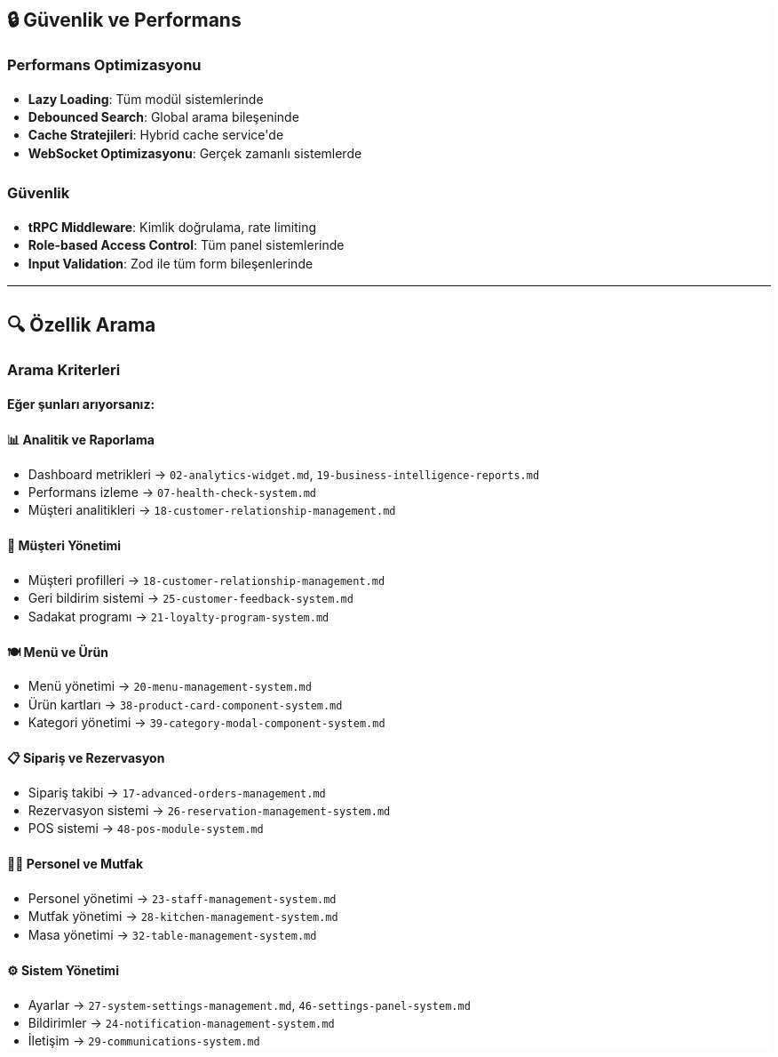 
## 🔒 Güvenlik ve Performans

### Performans Optimizasyonu
- **Lazy Loading**: Tüm modül sistemlerinde
- **Debounced Search**: Global arama bileşeninde
- **Cache Stratejileri**: Hybrid cache service'de
- **WebSocket Optimizasyonu**: Gerçek zamanlı sistemlerde

### Güvenlik
- **tRPC Middleware**: Kimlik doğrulama, rate limiting
- **Role-based Access Control**: Tüm panel sistemlerinde
- **Input Validation**: Zod ile tüm form bileşenlerinde

---

## 🔍 Özellik Arama

### Arama Kriterleri

**Eğer şunları arıyorsanız:**

#### 📊 **Analitik ve Raporlama**
- Dashboard metrikleri → `02-analytics-widget.md`, `19-business-intelligence-reports.md`
- Performans izleme → `07-health-check-system.md`
- Müşteri analitikleri → `18-customer-relationship-management.md`

#### 👥 **Müşteri Yönetimi**
- Müşteri profilleri → `18-customer-relationship-management.md`
- Geri bildirim sistemi → `25-customer-feedback-system.md`
- Sadakat programı → `21-loyalty-program-system.md`

#### 🍽️ **Menü ve Ürün**
- Menü yönetimi → `20-menu-management-system.md`
- Ürün kartları → `38-product-card-component-system.md`
- Kategori yönetimi → `39-category-modal-component-system.md`

#### 📋 **Sipariş ve Rezervasyon**
- Sipariş takibi → `17-advanced-orders-management.md`
- Rezervasyon sistemi → `26-reservation-management-system.md`
- POS sistemi → `48-pos-module-system.md`

#### 👨‍🍳 **Personel ve Mutfak**
- Personel yönetimi → `23-staff-management-system.md`
- Mutfak yönetimi → `28-kitchen-management-system.md`
- Masa yönetimi → `32-table-management-system.md`

#### ⚙️ **Sistem Yönetimi**
- Ayarlar → `27-system-settings-management.md`, `46-settings-panel-system.md`
- Bildirimler → `24-notification-management-system.md`
- İletişim → `29-communications-system.md`
